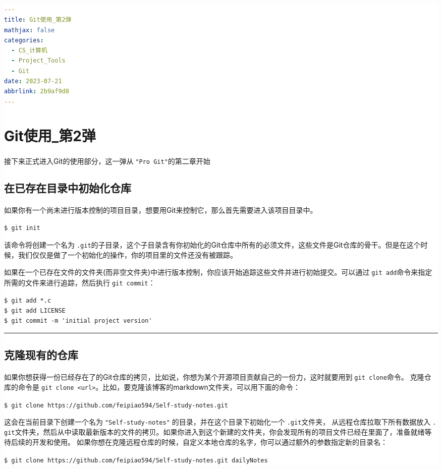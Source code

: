 ```yaml
---
title: Git使用_第2弹
mathjax: false
categories:
  - CS_计算机
  - Project_Tools
  - Git
date: 2023-07-21
abbrlink: 2b9af9d8
---
```

# Git使用_第2弹

接下来正式进入Git的使用部分，这一弹从 `"Pro Git"`的第二章开始



## 在已存在目录中初始化仓库

如果你有一个尚未进行版本控制的项目目录，想要用Git来控制它，那么首先需要进入该项目目录中。

```shell
$ git init
```

该命令将创建一个名为 `.git`的子目录，这个子目录含有你初始化的Git仓库中所有的必须文件，这些文件是Git仓库的骨干。但是在这个时候，我们仅仅是做了一个初始化的操作，你的项目里的文件还没有被跟踪。

如果在一个已存在文件的文件夹(而非空文件夹)中进行版本控制，你应该开始追踪这些文件并进行初始提交。可以通过 `git add`命令来指定所需的文件来进行追踪，然后执行 `git commit`：

```shell
$ git add *.c
$ git add LICENSE
$ git commit -m 'initial project version'
```

---

## 克隆现有的仓库

如果你想获得一份已经存在了的Git仓库的拷贝，比如说，你想为某个开源项目贡献自己的一份力，这时就要用到 `git clone`命令。
克隆仓库的命令是 `git clone <url>`。比如，要克隆该博客的markdown文件夹，可以用下面的命令：

```shell
$ git clone https://github.com/feipiao594/Self-study-notes.git
```

这会在当前目录下创建一个名为 `"Self-study-notes"` 的目录，并在这个目录下初始化一个 `.git`文件夹， 从远程仓库拉取下所有数据放入 `.git`文件夹，然后从中读取最新版本的文件的拷贝。如果你进入到这个新建的文件夹，你会发现所有的项目文件已经在里面了，准备就绪等待后续的开发和使用。
如果你想在克隆远程仓库的时候，自定义本地仓库的名字，你可以通过额外的参数指定新的目录名：

```shell
$ git clone https://github.com/feipiao594/Self-study-notes.git dailyNotes
```
